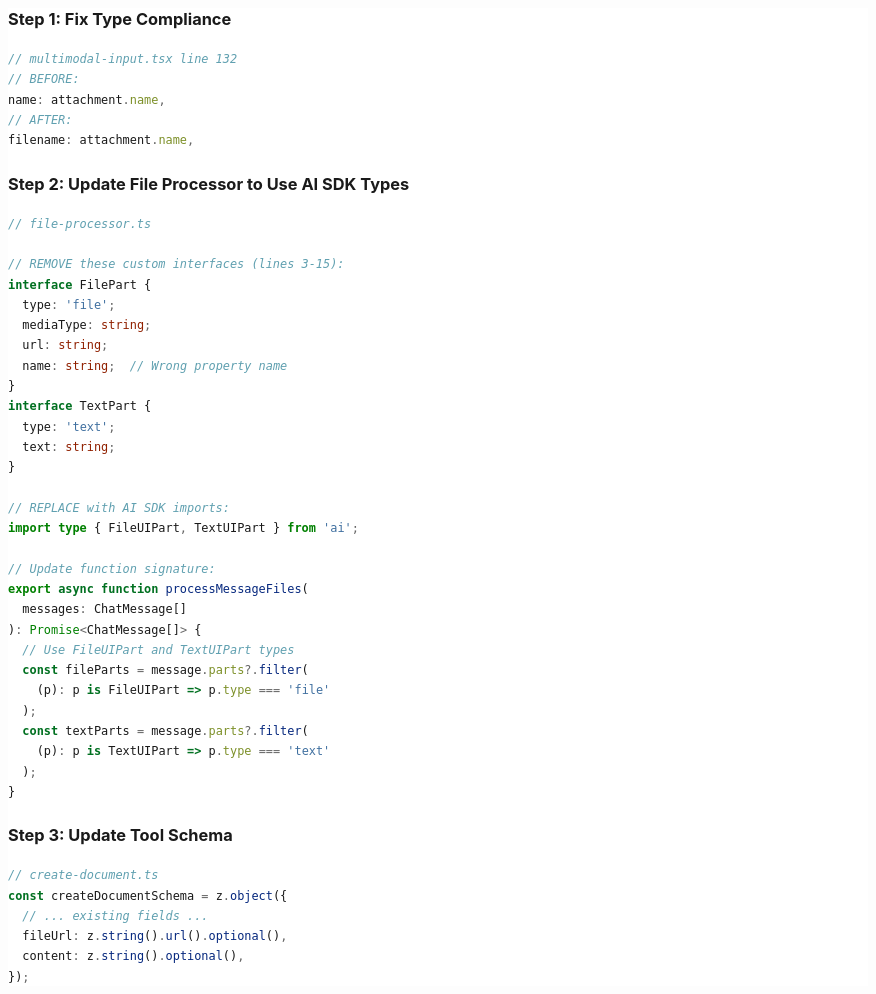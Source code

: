 ### Step 1: Fix Type Compliance
```typescript
// multimodal-input.tsx line 132
// BEFORE:
name: attachment.name,
// AFTER:  
filename: attachment.name,
```

### Step 2: Update File Processor to Use AI SDK Types
```typescript
// file-processor.ts

// REMOVE these custom interfaces (lines 3-15):
interface FilePart {
  type: 'file';
  mediaType: string;
  url: string;
  name: string;  // Wrong property name
}
interface TextPart {
  type: 'text';
  text: string;
}

// REPLACE with AI SDK imports:
import type { FileUIPart, TextUIPart } from 'ai';

// Update function signature:
export async function processMessageFiles(
  messages: ChatMessage[]
): Promise<ChatMessage[]> {
  // Use FileUIPart and TextUIPart types
  const fileParts = message.parts?.filter(
    (p): p is FileUIPart => p.type === 'file'
  );
  const textParts = message.parts?.filter(
    (p): p is TextUIPart => p.type === 'text'
  );
}
```

### Step 3: Update Tool Schema
```typescript
// create-document.ts
const createDocumentSchema = z.object({
  // ... existing fields ...
  fileUrl: z.string().url().optional(),
  content: z.string().optional(),
});
```
